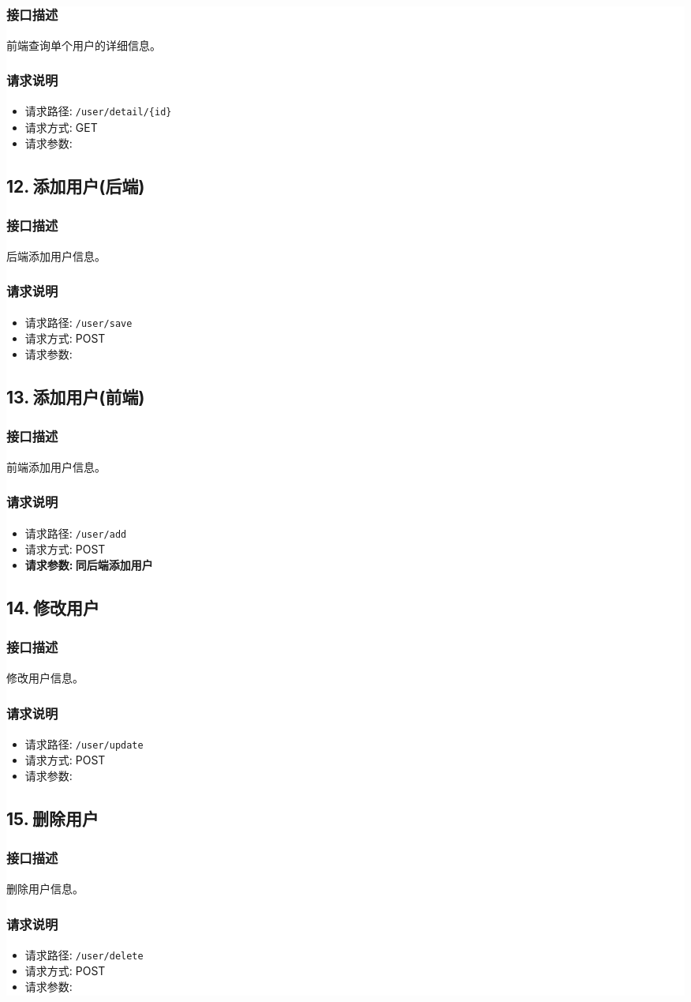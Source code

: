 ### 接口描述
前端查询单个用户的详细信息。

### 请求说明
- 请求路径: `/user/detail/{id}`
- 请求方式: GET 
- 请求参数:

## 12. 添加用户(后端)

### 接口描述
后端添加用户信息。

### 请求说明
- 请求路径: `/user/save`
- 请求方式: POST
- 请求参数:

## 13. 添加用户(前端)

### 接口描述
前端添加用户信息。

### 请求说明
- 请求路径: `/user/add`
- 请求方式: POST
- **请求参数: 同后端添加用户**

## 14. 修改用户

### 接口描述
修改用户信息。

### 请求说明
- 请求路径: `/user/update`
- 请求方式: POST
- 请求参数:

## 15. 删除用户

### 接口描述
删除用户信息。

### 请求说明
- 请求路径: `/user/delete`
- 请求方式: POST
- 请求参数:

